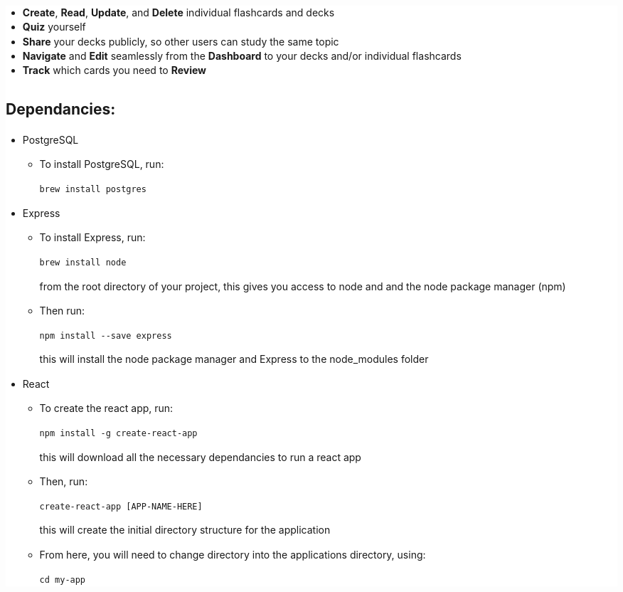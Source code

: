 * **Create**, **Read**, **Update**, and **Delete** individual flashcards and decks
* **Quiz** yourself
* **Share** your decks publicly, so other users can study the same topic
* **Navigate** and **Edit** seamlessly from the **Dashboard** to your decks and/or individual flashcards
* **Track** which cards you need to **Review**

## Dependancies:

* PostgreSQL

  * To install PostgreSQL, run:

    ```
    brew install postgres
    ```

* Express

  * To install Express, run:

    ```
    brew install node
    ```

    from the root directory of your project, this gives you access to node and and the node package manager (npm)

  * Then run:

    ```
    npm install --save express
    ```

    this will install the node package manager and Express to the node_modules folder

* React

  * To create the react app, run:

    ```
    npm install -g create-react-app
    ```

    this will download all the necessary dependancies to run a react app

  * Then, run:

    ```
    create-react-app [APP-NAME-HERE]
    ```

    this will create the initial directory structure for the application

  * From here, you will need to change directory into the applications directory, using:

    ```
    cd my-app
    ```
